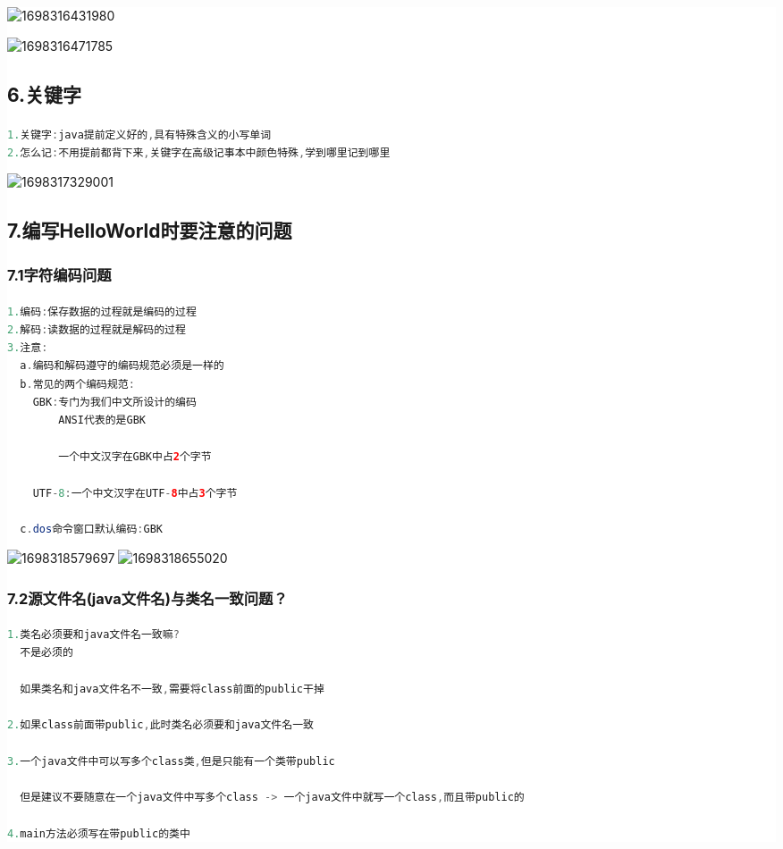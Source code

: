 ![1698316431980](https://cdn.luoyuanxiang.tophttps://cdn.luoyuanxiang.top/img/01.Java/1698316431980.png)



![1698316471785](https://cdn.luoyuanxiang.tophttps://cdn.luoyuanxiang.top/img/01.Java/1698316471785.png)

## 6.关键字

```java
1.关键字:java提前定义好的,具有特殊含义的小写单词
2.怎么记:不用提前都背下来,关键字在高级记事本中颜色特殊,学到哪里记到哪里    
```

![1698317329001](https://cdn.luoyuanxiang.tophttps://cdn.luoyuanxiang.top/img/01.Java/1698317329001.png)

## 7.编写HelloWorld时要注意的问题

### 7.1字符编码问题

```java
1.编码:保存数据的过程就是编码的过程
2.解码:读数据的过程就是解码的过程
3.注意:
  a.编码和解码遵守的编码规范必须是一样的
  b.常见的两个编码规范:
    GBK:专门为我们中文所设计的编码
        ANSI代表的是GBK
        
        一个中文汉字在GBK中占2个字节
        
    UTF-8:一个中文汉字在UTF-8中占3个字节
        
  c.dos命令窗口默认编码:GBK       
```

![1698318579697](https://cdn.luoyuanxiang.tophttps://cdn.luoyuanxiang.top/img/01.Java/1698318579697.png)
![1698318655020](https://cdn.luoyuanxiang.tophttps://cdn.luoyuanxiang.top/img/01.Java/1698318655020.png)











### 7.2源文件名(java文件名)与类名一致问题？

```java
1.类名必须要和java文件名一致嘛?
  不是必须的
    
  如果类名和java文件名不一致,需要将class前面的public干掉
    
2.如果class前面带public,此时类名必须要和java文件名一致
    
3.一个java文件中可以写多个class类,但是只能有一个类带public
    
  但是建议不要随意在一个java文件中写多个class -> 一个java文件中就写一个class,而且带public的
    
4.main方法必须写在带public的类中    
```
